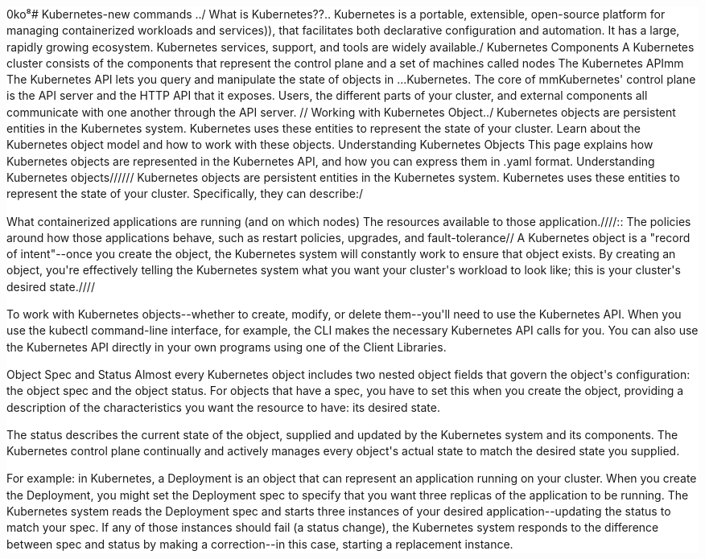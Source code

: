 0ko⁸# Kubernetes-new commands ../
What is Kubernetes??..
Kubernetes is a portable, extensible, open-source platform for managing containerized workloads and services)), that facilitates both declarative configuration and automation. It has a large, rapidly growing ecosystem. Kubernetes services, support, and tools are widely available./
Kubernetes Components
A Kubernetes cluster consists of the components that represent the control plane and a set of machines called nodes
The Kubernetes APImm
The Kubernetes API lets you query and manipulate the state of objects in ...Kubernetes. The core of mmKubernetes' control plane is the API server and the HTTP API that it exposes. Users, the different parts of your cluster, and external components all communicate with one another through the API server.
//
Working with Kubernetes Object../
Kubernetes objects are persistent entities in the Kubernetes system. Kubernetes uses these entities to represent the state of your cluster. Learn about the Kubernetes object model and how to work with these objects.
Understanding Kubernetes Objects
This page explains how Kubernetes objects are represented in the Kubernetes API, and how you can express them in .yaml format.
Understanding Kubernetes objects//////
Kubernetes objects are persistent entities in the Kubernetes system. Kubernetes uses these entities to represent the state of your cluster. Specifically, they can describe:/

What containerized applications are running (and on which nodes)
The resources available to those application.////::
The policies around how those applications behave, such as restart policies, upgrades, and fault-tolerance//
A Kubernetes object is a "record of intent"--once you create the object, the Kubernetes system will constantly work to ensure that object exists. By creating an object, you're effectively telling the Kubernetes system what you want your cluster's workload to look like; this is your cluster's desired state.////

To work with Kubernetes objects--whether to create, modify, or delete them--you'll need to use the Kubernetes API. When you use the kubectl command-line interface, for example, the CLI makes the necessary Kubernetes API calls for you. You can also use the Kubernetes API directly in your own programs using one of the Client Libraries.

Object Spec and Status
Almost every Kubernetes object includes two nested object fields that govern the object's configuration: the object spec and the object status. For objects that have a spec, you have to set this when you create the object, providing a description of the characteristics you want the resource to have: its desired state.

The status describes the current state of the object, supplied and updated by the Kubernetes system and its components. The Kubernetes control plane continually and actively manages every object's actual state to match the desired state you supplied.

For example: in Kubernetes, a Deployment is an object that can represent an application running on your cluster. When you create the Deployment, you might set the Deployment spec to specify that you want three replicas of the application to be running. The Kubernetes system reads the Deployment spec and starts three instances of your desired application--updating the status to match your spec. If any of those instances should fail (a status change), the Kubernetes system responds to the difference between spec and status by making a correction--in this case, starting a replacement instance.
